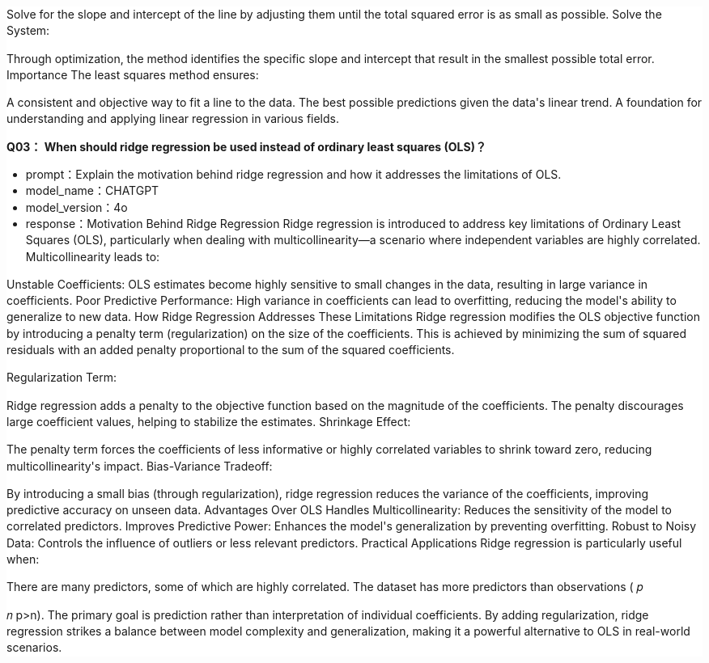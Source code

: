 Solve for the slope and intercept of the line by adjusting them until the total squared error is as small as possible.
Solve the System:

Through optimization, the method identifies the specific slope and intercept that result in the smallest possible total error.
Importance
The least squares method ensures:

A consistent and objective way to fit a line to the data.
The best possible predictions given the data's linear trend.
A foundation for understanding and applying linear regression in various fields.


**Q03： When should ridge regression be used instead of ordinary least squares (OLS)？**
- prompt：Explain the motivation behind ridge regression and how it addresses the limitations of OLS.
- model_name：CHATGPT
- model_version：4o
- response：Motivation Behind Ridge Regression
Ridge regression is introduced to address key limitations of Ordinary Least Squares (OLS), particularly when dealing with multicollinearity—a scenario where independent variables are highly correlated. Multicollinearity leads to:

Unstable Coefficients: OLS estimates become highly sensitive to small changes in the data, resulting in large variance in coefficients.
Poor Predictive Performance: High variance in coefficients can lead to overfitting, reducing the model's ability to generalize to new data.
How Ridge Regression Addresses These Limitations
Ridge regression modifies the OLS objective function by introducing a penalty term (regularization) on the size of the coefficients. This is achieved by minimizing the sum of squared residuals with an added penalty proportional to the sum of the squared coefficients.

Regularization Term:

Ridge regression adds a penalty to the objective function based on the magnitude of the coefficients. The penalty discourages large coefficient values, helping to stabilize the estimates.
Shrinkage Effect:

The penalty term forces the coefficients of less informative or highly correlated variables to shrink toward zero, reducing multicollinearity's impact.
Bias-Variance Tradeoff:

By introducing a small bias (through regularization), ridge regression reduces the variance of the coefficients, improving predictive accuracy on unseen data.
Advantages Over OLS
Handles Multicollinearity: Reduces the sensitivity of the model to correlated predictors.
Improves Predictive Power: Enhances the model's generalization by preventing overfitting.
Robust to Noisy Data: Controls the influence of outliers or less relevant predictors.
Practical Applications
Ridge regression is particularly useful when:

There are many predictors, some of which are highly correlated.
The dataset has more predictors than observations (
𝑝
>
𝑛
p>n).
The primary goal is prediction rather than interpretation of individual coefficients.
By adding regularization, ridge regression strikes a balance between model complexity and generalization, making it a powerful alternative to OLS in real-world scenarios.
